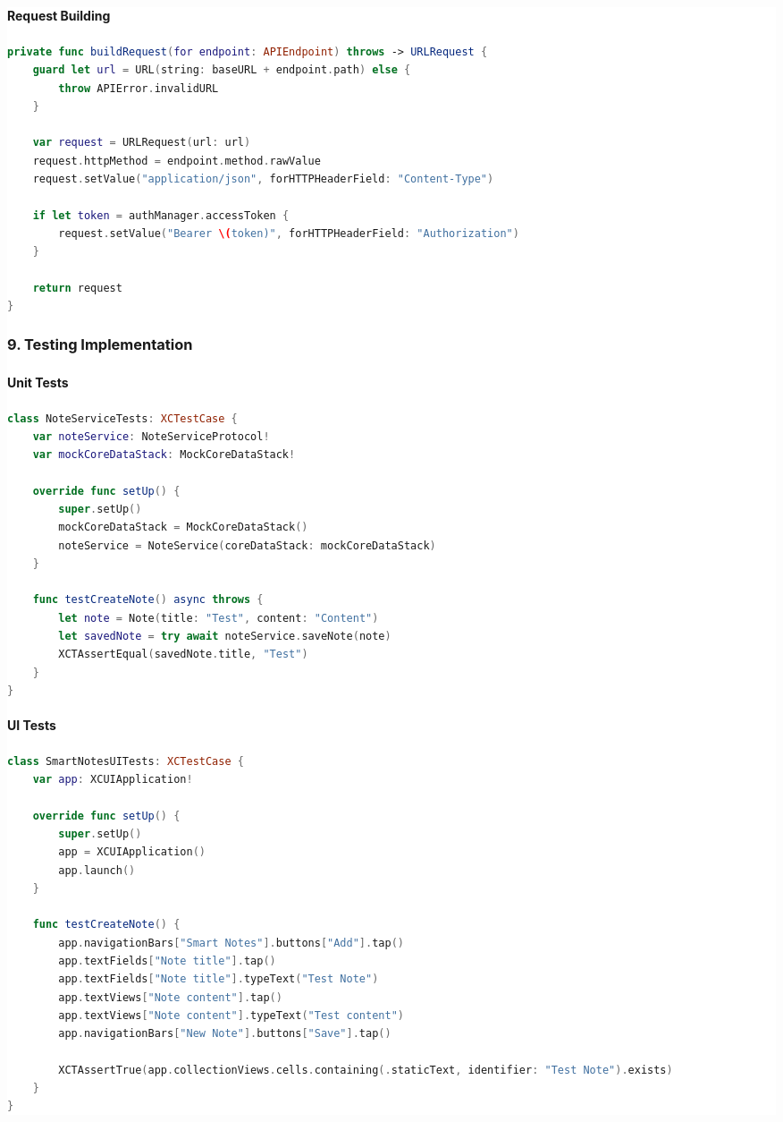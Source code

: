 #### Request Building
```swift
private func buildRequest(for endpoint: APIEndpoint) throws -> URLRequest {
    guard let url = URL(string: baseURL + endpoint.path) else {
        throw APIError.invalidURL
    }
    
    var request = URLRequest(url: url)
    request.httpMethod = endpoint.method.rawValue
    request.setValue("application/json", forHTTPHeaderField: "Content-Type")
    
    if let token = authManager.accessToken {
        request.setValue("Bearer \(token)", forHTTPHeaderField: "Authorization")
    }
    
    return request
}
```

### 9. Testing Implementation

#### Unit Tests
```swift
class NoteServiceTests: XCTestCase {
    var noteService: NoteServiceProtocol!
    var mockCoreDataStack: MockCoreDataStack!
    
    override func setUp() {
        super.setUp()
        mockCoreDataStack = MockCoreDataStack()
        noteService = NoteService(coreDataStack: mockCoreDataStack)
    }
    
    func testCreateNote() async throws {
        let note = Note(title: "Test", content: "Content")
        let savedNote = try await noteService.saveNote(note)
        XCTAssertEqual(savedNote.title, "Test")
    }
}
```

#### UI Tests
```swift
class SmartNotesUITests: XCTestCase {
    var app: XCUIApplication!
    
    override func setUp() {
        super.setUp()
        app = XCUIApplication()
        app.launch()
    }
    
    func testCreateNote() {
        app.navigationBars["Smart Notes"].buttons["Add"].tap()
        app.textFields["Note title"].tap()
        app.textFields["Note title"].typeText("Test Note")
        app.textViews["Note content"].tap()
        app.textViews["Note content"].typeText("Test content")
        app.navigationBars["New Note"].buttons["Save"].tap()
        
        XCTAssertTrue(app.collectionViews.cells.containing(.staticText, identifier: "Test Note").exists)
    }
}
```
